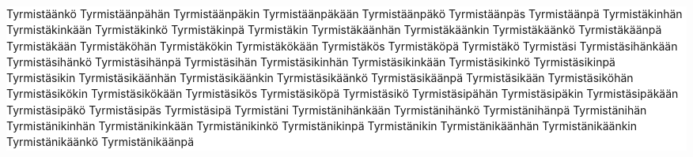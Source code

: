 Tyrmistäänkö
Tyrmistäänpähän
Tyrmistäänpäkin
Tyrmistäänpäkään
Tyrmistäänpäkö
Tyrmistäänpäs
Tyrmistäänpä
Tyrmistäkinhän
Tyrmistäkinkään
Tyrmistäkinkö
Tyrmistäkinpä
Tyrmistäkin
Tyrmistäkäänhän
Tyrmistäkäänkin
Tyrmistäkäänkö
Tyrmistäkäänpä
Tyrmistäkään
Tyrmistäköhän
Tyrmistäkökin
Tyrmistäkökään
Tyrmistäkös
Tyrmistäköpä
Tyrmistäkö
Tyrmistäsi
Tyrmistäsihänkään
Tyrmistäsihänkö
Tyrmistäsihänpä
Tyrmistäsihän
Tyrmistäsikinhän
Tyrmistäsikinkään
Tyrmistäsikinkö
Tyrmistäsikinpä
Tyrmistäsikin
Tyrmistäsikäänhän
Tyrmistäsikäänkin
Tyrmistäsikäänkö
Tyrmistäsikäänpä
Tyrmistäsikään
Tyrmistäsiköhän
Tyrmistäsikökin
Tyrmistäsikökään
Tyrmistäsikös
Tyrmistäsiköpä
Tyrmistäsikö
Tyrmistäsipähän
Tyrmistäsipäkin
Tyrmistäsipäkään
Tyrmistäsipäkö
Tyrmistäsipäs
Tyrmistäsipä
Tyrmistäni
Tyrmistänihänkään
Tyrmistänihänkö
Tyrmistänihänpä
Tyrmistänihän
Tyrmistänikinhän
Tyrmistänikinkään
Tyrmistänikinkö
Tyrmistänikinpä
Tyrmistänikin
Tyrmistänikäänhän
Tyrmistänikäänkin
Tyrmistänikäänkö
Tyrmistänikäänpä